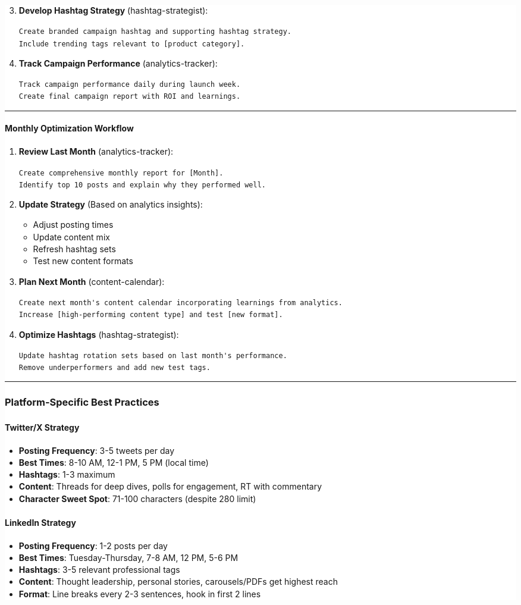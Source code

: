 3. **Develop Hashtag Strategy** (hashtag-strategist):
   ```
   Create branded campaign hashtag and supporting hashtag strategy.
   Include trending tags relevant to [product category].
   ```

4. **Track Campaign Performance** (analytics-tracker):
   ```
   Track campaign performance daily during launch week.
   Create final campaign report with ROI and learnings.
   ```

---

#### Monthly Optimization Workflow

1. **Review Last Month** (analytics-tracker):
   ```
   Create comprehensive monthly report for [Month].
   Identify top 10 posts and explain why they performed well.
   ```

2. **Update Strategy** (Based on analytics insights):
   - Adjust posting times
   - Update content mix
   - Refresh hashtag sets
   - Test new content formats

3. **Plan Next Month** (content-calendar):
   ```
   Create next month's content calendar incorporating learnings from analytics.
   Increase [high-performing content type] and test [new format].
   ```

4. **Optimize Hashtags** (hashtag-strategist):
   ```
   Update hashtag rotation sets based on last month's performance.
   Remove underperformers and add new test tags.
   ```

---

### Platform-Specific Best Practices

#### Twitter/X Strategy
- **Posting Frequency**: 3-5 tweets per day
- **Best Times**: 8-10 AM, 12-1 PM, 5 PM (local time)
- **Hashtags**: 1-3 maximum
- **Content**: Threads for deep dives, polls for engagement, RT with commentary
- **Character Sweet Spot**: 71-100 characters (despite 280 limit)

#### LinkedIn Strategy
- **Posting Frequency**: 1-2 posts per day
- **Best Times**: Tuesday-Thursday, 7-8 AM, 12 PM, 5-6 PM
- **Hashtags**: 3-5 relevant professional tags
- **Content**: Thought leadership, personal stories, carousels/PDFs get highest reach
- **Format**: Line breaks every 2-3 sentences, hook in first 2 lines
